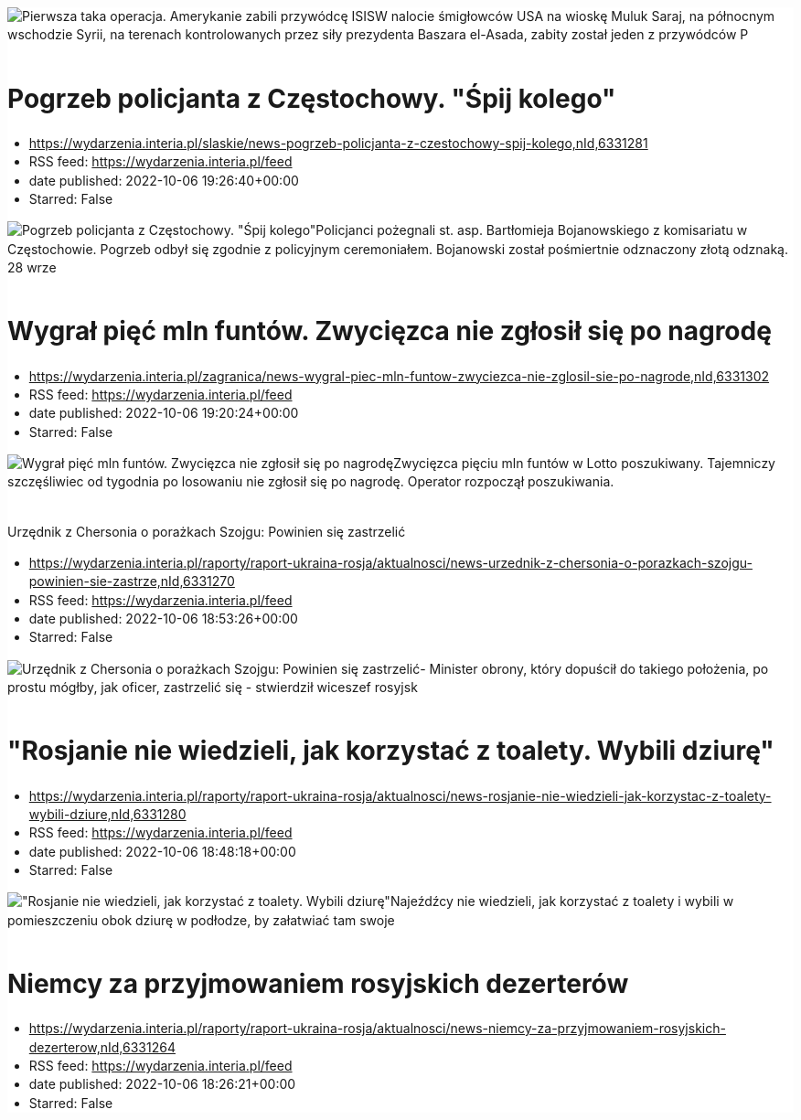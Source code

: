 <p><a href="https://wydarzenia.interia.pl/zagranica/news-pierwsza-taka-operacja-amerykanie-zabili-przywodce-isis,nId,6331310"><img align="left" alt="Pierwsza taka operacja. Amerykanie zabili przywódcę ISIS" src="https://i.iplsc.com/pierwsza-taka-operacja-amerykanie-zabili-przywodce-isis/000G63AVN1963XFC-C321.jpg" /></a>W nalocie śmigłowców USA na wioskę Muluk Saraj, na północnym wschodzie Syrii, na terenach kontrolowanych przez siły prezydenta Baszara el-Asada, zabity został jeden z przywódców P

# Pogrzeb policjanta z Częstochowy. "Śpij kolego"
 - https://wydarzenia.interia.pl/slaskie/news-pogrzeb-policjanta-z-czestochowy-spij-kolego,nId,6331281
 - RSS feed: https://wydarzenia.interia.pl/feed
 - date published: 2022-10-06 19:26:40+00:00
 - Starred: False

<p><a href="https://wydarzenia.interia.pl/slaskie/news-pogrzeb-policjanta-z-czestochowy-spij-kolego,nId,6331281"><img align="left" alt="Pogrzeb policjanta z Częstochowy. &quot;Śpij kolego&quot;" src="https://i.iplsc.com/pogrzeb-policjanta-z-czestochowy-spij-kolego/000G63B99GKIUSEK-C321.jpg" /></a>Policjanci pożegnali st. asp. Bartłomieja Bojanowskiego z komisariatu w Częstochowie. Pogrzeb odbył się zgodnie z policyjnym ceremoniałem. Bojanowski został pośmiertnie odznaczony złotą odznaką. 28 wrze

# Wygrał pięć mln funtów. Zwycięzca nie zgłosił się po nagrodę
 - https://wydarzenia.interia.pl/zagranica/news-wygral-piec-mln-funtow-zwyciezca-nie-zglosil-sie-po-nagrode,nId,6331302
 - RSS feed: https://wydarzenia.interia.pl/feed
 - date published: 2022-10-06 19:20:24+00:00
 - Starred: False

<p><a href="https://wydarzenia.interia.pl/zagranica/news-wygral-piec-mln-funtow-zwyciezca-nie-zglosil-sie-po-nagrode,nId,6331302"><img align="left" alt="Wygrał pięć mln funtów. Zwycięzca nie zgłosił się po nagrodę" src="https://i.iplsc.com/wygral-piec-mln-funtow-zwyciezca-nie-zglosil-sie-po-nagrode/000G638N52WD3CJM-C321.jpg" /></a>Zwycięzca pięciu mln funtów w Lotto poszukiwany. Tajemniczy szczęśliwiec od tygodnia po losowaniu nie zgłosił się po nagrodę. Operator rozpoczął poszukiwania. </p><br 

# Urzędnik z Chersonia o porażkach Szojgu: Powinien się zastrzelić
 - https://wydarzenia.interia.pl/raporty/raport-ukraina-rosja/aktualnosci/news-urzednik-z-chersonia-o-porazkach-szojgu-powinien-sie-zastrze,nId,6331270
 - RSS feed: https://wydarzenia.interia.pl/feed
 - date published: 2022-10-06 18:53:26+00:00
 - Starred: False

<p><a href="https://wydarzenia.interia.pl/raporty/raport-ukraina-rosja/aktualnosci/news-urzednik-z-chersonia-o-porazkach-szojgu-powinien-sie-zastrze,nId,6331270"><img align="left" alt="Urzędnik z Chersonia o porażkach Szojgu: Powinien się zastrzelić" src="https://i.iplsc.com/urzednik-z-chersonia-o-porazkach-szojgu-powinien-sie-zastrze/000G6347HAXWPSXB-C321.jpg" /></a>- Minister obrony, który dopuścił do takiego położenia, po prostu mógłby, jak oficer, zastrzelić się - stwierdził wiceszef rosyjsk

# "Rosjanie nie wiedzieli, jak korzystać z toalety. Wybili dziurę"
 - https://wydarzenia.interia.pl/raporty/raport-ukraina-rosja/aktualnosci/news-rosjanie-nie-wiedzieli-jak-korzystac-z-toalety-wybili-dziure,nId,6331280
 - RSS feed: https://wydarzenia.interia.pl/feed
 - date published: 2022-10-06 18:48:18+00:00
 - Starred: False

<p><a href="https://wydarzenia.interia.pl/raporty/raport-ukraina-rosja/aktualnosci/news-rosjanie-nie-wiedzieli-jak-korzystac-z-toalety-wybili-dziure,nId,6331280"><img align="left" alt="&quot;Rosjanie nie wiedzieli, jak korzystać z toalety. Wybili dziurę&quot;" src="https://i.iplsc.com/rosjanie-nie-wiedzieli-jak-korzystac-z-toalety-wybili-dziure/000G634CYOLWS8TG-C321.jpg" /></a>Najeźdźcy nie wiedzieli, jak korzystać z toalety i wybili w pomieszczeniu obok dziurę w podłodze, by załatwiać tam swoje

# Niemcy za przyjmowaniem rosyjskich dezerterów
 - https://wydarzenia.interia.pl/raporty/raport-ukraina-rosja/aktualnosci/news-niemcy-za-przyjmowaniem-rosyjskich-dezerterow,nId,6331264
 - RSS feed: https://wydarzenia.interia.pl/feed
 - date published: 2022-10-06 18:26:21+00:00
 - Starred: False
